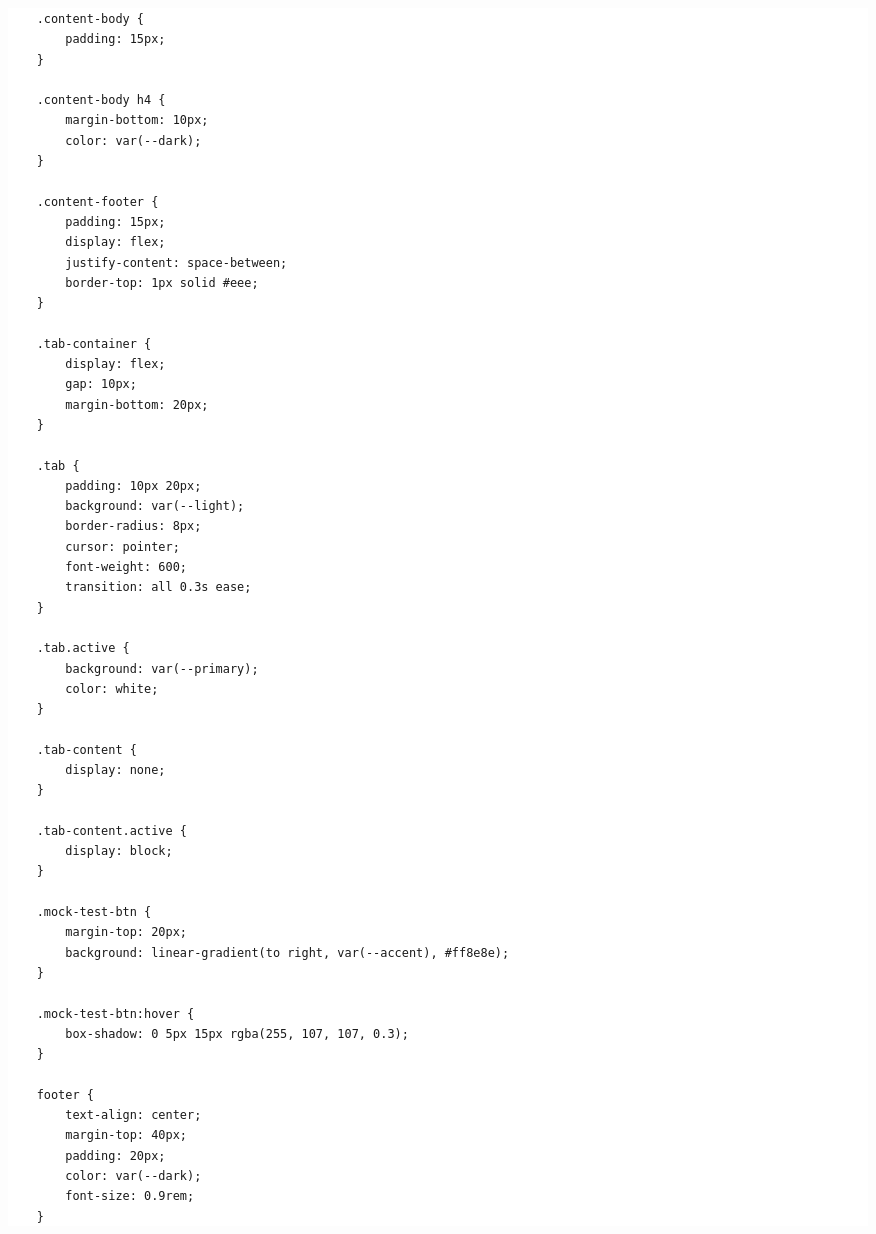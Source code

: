         .content-body {
            padding: 15px;
        }
        
        .content-body h4 {
            margin-bottom: 10px;
            color: var(--dark);
        }
        
        .content-footer {
            padding: 15px;
            display: flex;
            justify-content: space-between;
            border-top: 1px solid #eee;
        }
        
        .tab-container {
            display: flex;
            gap: 10px;
            margin-bottom: 20px;
        }
        
        .tab {
            padding: 10px 20px;
            background: var(--light);
            border-radius: 8px;
            cursor: pointer;
            font-weight: 600;
            transition: all 0.3s ease;
        }
        
        .tab.active {
            background: var(--primary);
            color: white;
        }
        
        .tab-content {
            display: none;
        }
        
        .tab-content.active {
            display: block;
        }
        
        .mock-test-btn {
            margin-top: 20px;
            background: linear-gradient(to right, var(--accent), #ff8e8e);
        }
        
        .mock-test-btn:hover {
            box-shadow: 0 5px 15px rgba(255, 107, 107, 0.3);
        }
        
        footer {
            text-align: center;
            margin-top: 40px;
            padding: 20px;
            color: var(--dark);
            font-size: 0.9rem;
        }
        